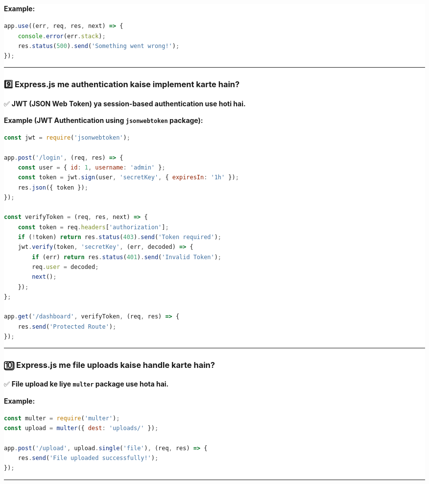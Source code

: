 **Example:**
```js
app.use((err, req, res, next) => {
    console.error(err.stack);
    res.status(500).send('Something went wrong!');
});
```

---

### **9️⃣ Express.js me authentication kaise implement karte hain?**
✅ **JWT (JSON Web Token) ya session-based authentication use hoti hai.**  

**Example (JWT Authentication using `jsonwebtoken` package):**
```js
const jwt = require('jsonwebtoken');

app.post('/login', (req, res) => {
    const user = { id: 1, username: 'admin' };
    const token = jwt.sign(user, 'secretKey', { expiresIn: '1h' });
    res.json({ token });
});

const verifyToken = (req, res, next) => {
    const token = req.headers['authorization'];
    if (!token) return res.status(403).send('Token required');
    jwt.verify(token, 'secretKey', (err, decoded) => {
        if (err) return res.status(401).send('Invalid Token');
        req.user = decoded;
        next();
    });
};

app.get('/dashboard', verifyToken, (req, res) => {
    res.send('Protected Route');
});
```

---

### **🔟 Express.js me file uploads kaise handle karte hain?**
✅ **File upload ke liye `multer` package use hota hai.**  

**Example:**
```js
const multer = require('multer');
const upload = multer({ dest: 'uploads/' });

app.post('/upload', upload.single('file'), (req, res) => {
    res.send('File uploaded successfully!');
});
```

---